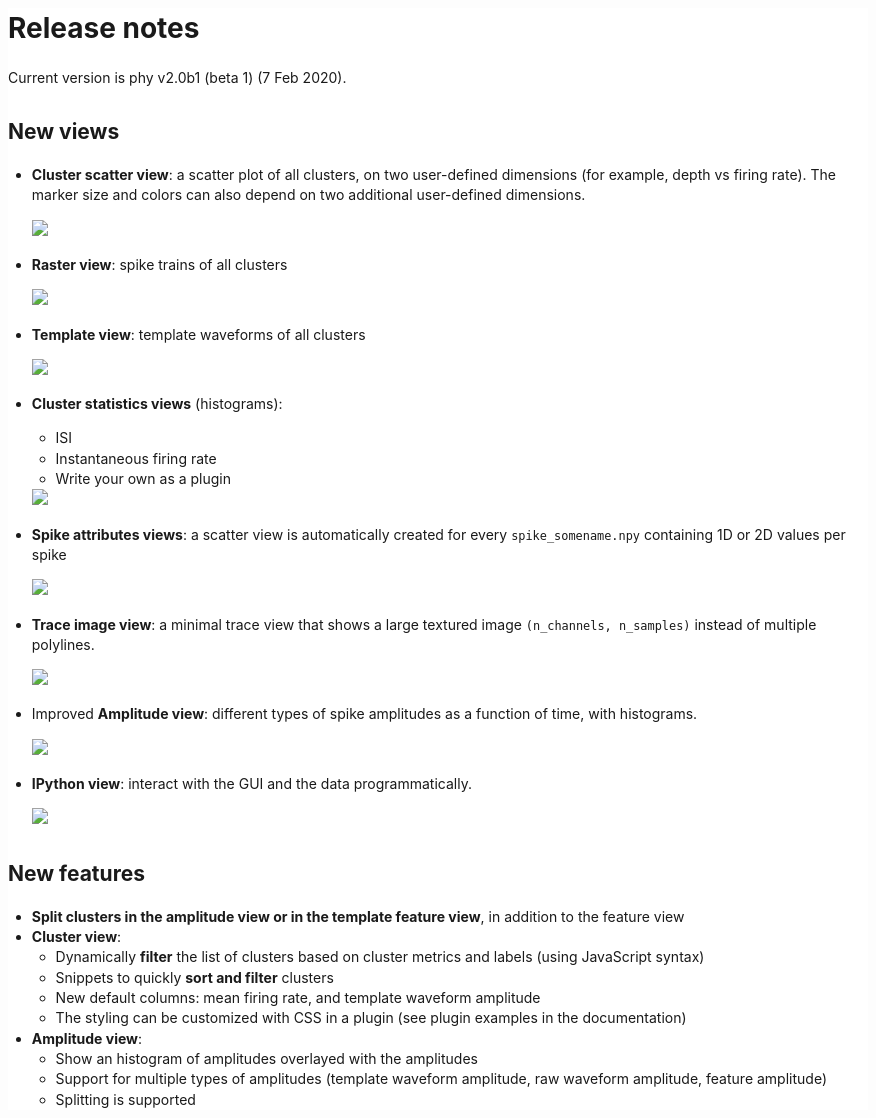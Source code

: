 # Release notes

Current version is phy v2.0b1 (beta 1) (7 Feb 2020).


## New views

* **Cluster scatter view**: a scatter plot of all clusters, on two user-defined dimensions (for example, depth vs firing rate). The marker size and colors can also depend on two additional user-defined dimensions.

    <img src="https://user-images.githubusercontent.com/1942359/74028901-c74a6c00-49ab-11ea-9ead-4917bf9d2770.png" style="width: 400px;">

* **Raster view**: spike trains of all clusters

    <img src="https://user-images.githubusercontent.com/1942359/74028911-d0d3d400-49ab-11ea-84b5-d3e13cf0c5c6.png" style="width: 400px;">

* **Template view**: template waveforms of all clusters

    <img src="https://user-images.githubusercontent.com/1942359/74028982-ec3edf00-49ab-11ea-9dbb-4399472ff3ec.png" style="width: 400px;">

* **Cluster statistics views** (histograms):
    * ISI
    * Instantaneous firing rate
    * Write your own as a plugin

    <img src="https://user-images.githubusercontent.com/1942359/74029046-17293300-49ac-11ea-805a-82d7eab03062.png" style="width: 400px;">

* **Spike attributes views**: a scatter view is automatically created for every `spike_somename.npy` containing 1D or 2D values per spike

    <img src="https://user-images.githubusercontent.com/1942359/58956662-2a418e80-879f-11e9-8227-2c56db2965e4.png" style="width: 400px;">

* **Trace image view**: a minimal trace view that shows a large textured image `(n_channels, n_samples)` instead of multiple polylines.

    <img src="https://user-images.githubusercontent.com/1942359/74029179-696a5400-49ac-11ea-8b55-71cf864391aa.png" style="width: 400px;">


* Improved **Amplitude view**: different types of spike amplitudes as a function of time, with histograms.

    <img src="https://user-images.githubusercontent.com/1942359/74029349-c6fea080-49ac-11ea-9723-3f432023ee4b.png" style="width: 400px;">


* **IPython view**: interact with the GUI and the data programmatically.

    <img src="https://user-images.githubusercontent.com/1942359/74029254-90c12100-49ac-11ea-8b8e-a4997910ffe5.png" style="width: 400px;">


## New features

* **Split clusters in the amplitude view or in the template feature view**, in addition to the feature view
* **Cluster view**:
    * Dynamically **filter** the list of clusters based on cluster metrics and labels (using JavaScript syntax)
    * Snippets to quickly **sort and filter** clusters
    * New default columns: mean firing rate, and template waveform amplitude
    * The styling can be customized with CSS in a plugin (see plugin examples in the documentation)
* **Amplitude view**:
    * Show an histogram of amplitudes overlayed with the amplitudes
    * Support for multiple types of amplitudes (template waveform amplitude, raw waveform amplitude, feature amplitude)
    * Splitting is supported
